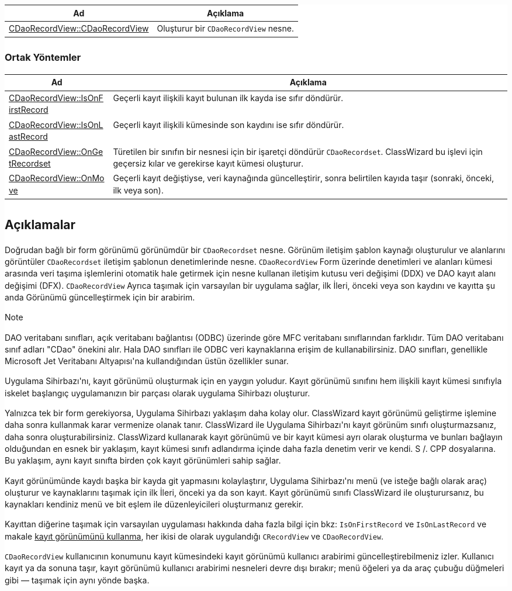 |Ad|Açıklama|  
|----------|-----------------|  
|[CDaoRecordView::CDaoRecordView](#cdaorecordview)|Oluşturur bir `CDaoRecordView` nesne.|  
  
### <a name="public-methods"></a>Ortak Yöntemler  
  
|Ad|Açıklama|  
|----------|-----------------|  
|[CDaoRecordView::IsOnFirstRecord](#isonfirstrecord)|Geçerli kayıt ilişkili kayıt bulunan ilk kayda ise sıfır döndürür.|  
|[CDaoRecordView::IsOnLastRecord](#isonlastrecord)|Geçerli kayıt ilişkili kümesinde son kaydını ise sıfır döndürür.|  
|[CDaoRecordView::OnGetRecordset](#ongetrecordset)|Türetilen bir sınıfın bir nesnesi için bir işaretçi döndürür `CDaoRecordset`. ClassWizard bu işlevi için geçersiz kılar ve gerekirse kayıt kümesi oluşturur.|  
|[CDaoRecordView::OnMove](#onmove)|Geçerli kayıt değiştiyse, veri kaynağında güncelleştirir, sonra belirtilen kayıda taşır (sonraki, önceki, ilk veya son).|  
  
## <a name="remarks"></a>Açıklamalar  
 Doğrudan bağlı bir form görünümü görünümdür bir `CDaoRecordset` nesne. Görünüm iletişim şablon kaynağı oluşturulur ve alanlarını görüntüler `CDaoRecordset` iletişim şablonun denetimlerinde nesne. `CDaoRecordView` Form üzerinde denetimleri ve alanları kümesi arasında veri taşıma işlemlerini otomatik hale getirmek için nesne kullanan iletişim kutusu veri değişimi (DDX) ve DAO kayıt alanı değişimi (DFX). `CDaoRecordView` Ayrıca taşımak için varsayılan bir uygulama sağlar, ilk İleri, önceki veya son kaydını ve kayıtta şu anda Görünümü güncelleştirmek için bir arabirim.  
  
> [!NOTE]
>  DAO veritabanı sınıfları, açık veritabanı bağlantısı (ODBC) üzerinde göre MFC veritabanı sınıflarından farklıdır. Tüm DAO veritabanı sınıf adları "CDao" önekini alır. Hala DAO sınıfları ile ODBC veri kaynaklarına erişim de kullanabilirsiniz. DAO sınıfları, genellikle Microsoft Jet Veritabanı Altyapısı'na kullandığından üstün özellikler sunar.  
  
 Uygulama Sihirbazı'nı, kayıt görünümü oluşturmak için en yaygın yoludur. Kayıt görünümü sınıfını hem ilişkili kayıt kümesi sınıfıyla iskelet başlangıç uygulamanızın bir parçası olarak uygulama Sihirbazı oluşturur.  
  
 Yalnızca tek bir form gerekiyorsa, Uygulama Sihirbazı yaklaşım daha kolay olur. ClassWizard kayıt görünümü geliştirme işlemine daha sonra kullanmak karar vermenize olanak tanır. ClassWizard ile Uygulama Sihirbazı'nı kayıt görünüm sınıfı oluşturmazsanız, daha sonra oluşturabilirsiniz. ClassWizard kullanarak kayıt görünümü ve bir kayıt kümesi ayrı olarak oluşturma ve bunları bağlayın olduğundan en esnek bir yaklaşım, kayıt kümesi sınıfı adlandırma içinde daha fazla denetim verir ve kendi. S /. CPP dosyalarına. Bu yaklaşım, aynı kayıt sınıfta birden çok kayıt görünümleri sahip sağlar.  
  
 Kayıt görünümünde kaydı başka bir kayda git yapmasını kolaylaştırır, Uygulama Sihirbazı'nı menü (ve isteğe bağlı olarak araç) oluşturur ve kaynaklarını taşımak için ilk İleri, önceki ya da son kayıt. Kayıt görünümü sınıfı ClassWizard ile oluşturursanız, bu kaynakları kendiniz menü ve bit eşlem ile düzenleyicileri oluşturmanız gerekir.  
  
 Kayıttan diğerine taşımak için varsayılan uygulaması hakkında daha fazla bilgi için bkz: `IsOnFirstRecord` ve `IsOnLastRecord` ve makale [kayıt görünümünü kullanma](../../data/using-a-record-view-mfc-data-access.md), her ikisi de olarak uygulandığı `CRecordView` ve `CDaoRecordView`.  
  
 `CDaoRecordView` kullanıcının konumunu kayıt kümesindeki kayıt görünümü kullanıcı arabirimi güncelleştirebilmeniz izler. Kullanıcı kayıt ya da sonuna taşır, kayıt görünümü kullanıcı arabirimi nesneleri devre dışı bırakır; menü öğeleri ya da araç çubuğu düğmeleri gibi — taşımak için aynı yönde başka.  
  
